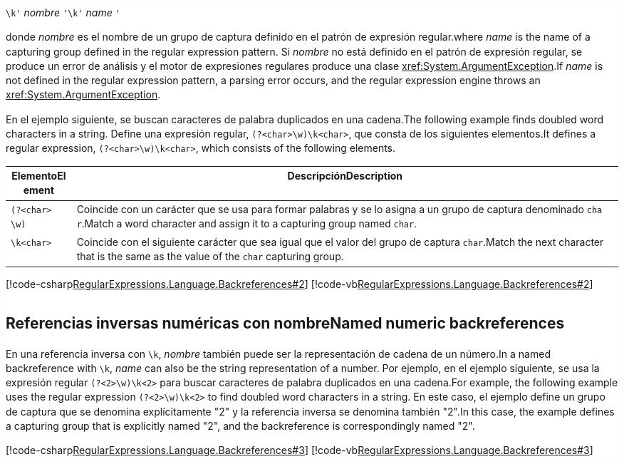 <span data-ttu-id="aad92-137">`\k'` *nombre* `'`</span><span class="sxs-lookup"><span data-stu-id="aad92-137">`\k'` *name* `'`</span></span>

<span data-ttu-id="aad92-138">donde *nombre* es el nombre de un grupo de captura definido en el patrón de expresión regular.</span><span class="sxs-lookup"><span data-stu-id="aad92-138">where *name* is the name of a capturing group defined in the regular expression pattern.</span></span> <span data-ttu-id="aad92-139">Si *nombre* no está definido en el patrón de expresión regular, se produce un error de análisis y el motor de expresiones regulares produce una clase <xref:System.ArgumentException>.</span><span class="sxs-lookup"><span data-stu-id="aad92-139">If *name* is not defined in the regular expression pattern, a parsing error occurs, and the regular expression engine throws an <xref:System.ArgumentException>.</span></span>

<span data-ttu-id="aad92-140">En el ejemplo siguiente, se buscan caracteres de palabra duplicados en una cadena.</span><span class="sxs-lookup"><span data-stu-id="aad92-140">The following example finds doubled word characters in a string.</span></span> <span data-ttu-id="aad92-141">Define una expresión regular, `(?<char>\w)\k<char>`, que consta de los siguientes elementos.</span><span class="sxs-lookup"><span data-stu-id="aad92-141">It defines a regular expression, `(?<char>\w)\k<char>`, which consists of the following elements.</span></span>

|<span data-ttu-id="aad92-142">Elemento</span><span class="sxs-lookup"><span data-stu-id="aad92-142">Element</span></span>|<span data-ttu-id="aad92-143">Descripción</span><span class="sxs-lookup"><span data-stu-id="aad92-143">Description</span></span>|
|-------------|-----------------|
|`(?<char>\w)`|<span data-ttu-id="aad92-144">Coincide con un carácter que se usa para formar palabras y se lo asigna a un grupo de captura denominado `char`.</span><span class="sxs-lookup"><span data-stu-id="aad92-144">Match a word character and assign it to a capturing group named `char`.</span></span>|
|`\k<char>`|<span data-ttu-id="aad92-145">Coincide con el siguiente carácter que sea igual que el valor del grupo de captura `char`.</span><span class="sxs-lookup"><span data-stu-id="aad92-145">Match the next character that is the same as the value of the `char` capturing group.</span></span>|

[!code-csharp[RegularExpressions.Language.Backreferences#2](../../../samples/snippets/csharp/VS_Snippets_CLR/regularexpressions.language.backreferences/cs/backreference2.cs#2)]
[!code-vb[RegularExpressions.Language.Backreferences#2](../../../samples/snippets/visualbasic/VS_Snippets_CLR/regularexpressions.language.backreferences/vb/backreference2.vb#2)]

## <a name="named-numeric-backreferences"></a><span data-ttu-id="aad92-146">Referencias inversas numéricas con nombre</span><span class="sxs-lookup"><span data-stu-id="aad92-146">Named numeric backreferences</span></span>

<span data-ttu-id="aad92-147">En una referencia inversa con `\k`, *nombre* también puede ser la representación de cadena de un número.</span><span class="sxs-lookup"><span data-stu-id="aad92-147">In a named backreference with `\k`, *name* can also be the string representation of a number.</span></span> <span data-ttu-id="aad92-148">Por ejemplo, en el ejemplo siguiente, se usa la expresión regular `(?<2>\w)\k<2>` para buscar caracteres de palabra duplicados en una cadena.</span><span class="sxs-lookup"><span data-stu-id="aad92-148">For example, the following example uses the regular expression `(?<2>\w)\k<2>` to find doubled word characters in a string.</span></span> <span data-ttu-id="aad92-149">En este caso, el ejemplo define un grupo de captura que se denomina explícitamente "2" y la referencia inversa se denomina también "2".</span><span class="sxs-lookup"><span data-stu-id="aad92-149">In this case, the example defines a capturing group that is explicitly named "2", and the backreference is correspondingly named "2".</span></span>

[!code-csharp[RegularExpressions.Language.Backreferences#3](../../../samples/snippets/csharp/VS_Snippets_CLR/regularexpressions.language.backreferences/cs/backreference3.cs#3)]
[!code-vb[RegularExpressions.Language.Backreferences#3](../../../samples/snippets/visualbasic/VS_Snippets_CLR/regularexpressions.language.backreferences/vb/backreference3.vb#3)]
